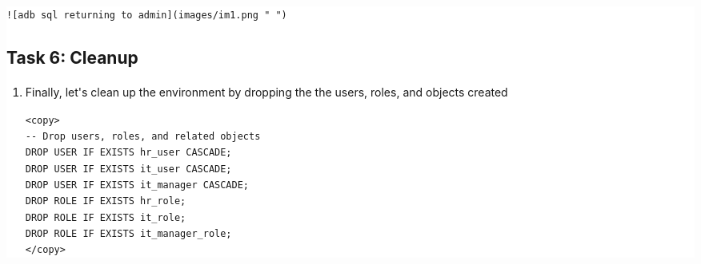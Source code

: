     ![adb sql returning to admin](images/im1.png " ")

## Task 6: Cleanup
1. Finally, let's clean up the environment by dropping the the users, roles, and objects created

    ```
    <copy>
    -- Drop users, roles, and related objects
    DROP USER IF EXISTS hr_user CASCADE;
    DROP USER IF EXISTS it_user CASCADE;
    DROP USER IF EXISTS it_manager CASCADE;
    DROP ROLE IF EXISTS hr_role;
    DROP ROLE IF EXISTS it_role;
    DROP ROLE IF EXISTS it_manager_role;
    </copy>
    ```
